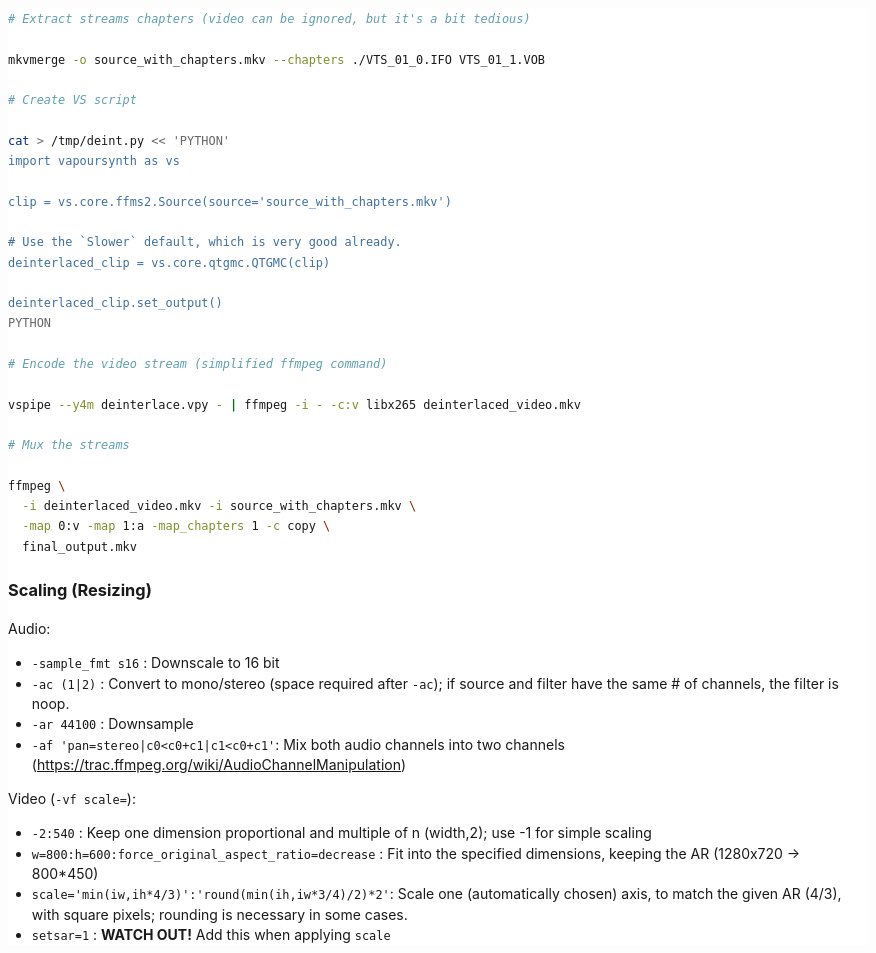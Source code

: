 ```sh
# Extract streams chapters (video can be ignored, but it's a bit tedious)

mkvmerge -o source_with_chapters.mkv --chapters ./VTS_01_0.IFO VTS_01_1.VOB

# Create VS script

cat > /tmp/deint.py << 'PYTHON'
import vapoursynth as vs

clip = vs.core.ffms2.Source(source='source_with_chapters.mkv')

# Use the `Slower` default, which is very good already.
deinterlaced_clip = vs.core.qtgmc.QTGMC(clip)

deinterlaced_clip.set_output()
PYTHON

# Encode the video stream (simplified ffmpeg command)

vspipe --y4m deinterlace.vpy - | ffmpeg -i - -c:v libx265 deinterlaced_video.mkv

# Mux the streams

ffmpeg \
  -i deinterlaced_video.mkv -i source_with_chapters.mkv \
  -map 0:v -map 1:a -map_chapters 1 -c copy \
  final_output.mkv
```

### Scaling (Resizing)

Audio:

- `-sample_fmt s16`                   : Downscale to 16 bit
- `-ac (1|2)`                         : Convert to mono/stereo (space required after `-ac`); if source and filter have the same # of channels, the filter is noop.
- `-ar 44100`                         : Downsample
- `-af 'pan=stereo|c0<c0+c1|c1<c0+c1'`: Mix both audio channels into two channels (https://trac.ffmpeg.org/wiki/AudioChannelManipulation)

Video (`-vf scale=`):

- `-2:540`                                           : Keep one dimension proportional and multiple of n (width,2); use -1 for
                                                       simple scaling
- `w=800:h=600:force_original_aspect_ratio=decrease` : Fit into the specified dimensions, keeping the AR (1280x720 -> 800*450)
- `scale='min(iw,ih*4/3)':'round(min(ih,iw*3/4)/2)*2'`: Scale one (automatically chosen) axis, to match the given AR (4/3), with
                                                        square pixels; rounding is necessary in some cases.
- `setsar=1`                                         : **WATCH OUT!** Add this when applying `scale`
